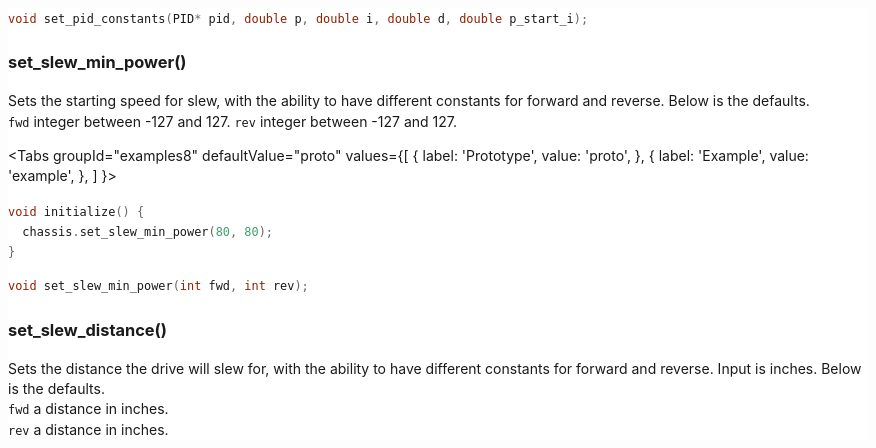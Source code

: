 
</TabItem>


<TabItem value="proto">

```cpp
void set_pid_constants(PID* pid, double p, double i, double d, double p_start_i);
```


</TabItem>
</Tabs>







### set_slew_min_power()
Sets the starting speed for slew, with the ability to have different constants for forward and reverse.  Below is the defaults.   
`fwd` integer between -127 and 127.
`rev` integer between -127 and 127.  

<Tabs
  groupId="examples8"
  defaultValue="proto"
  values={[
    { label: 'Prototype',  value: 'proto', },
    { label: 'Example',  value: 'example', },
  ]
}>

<TabItem value="example">

```cpp
void initialize() {
  chassis.set_slew_min_power(80, 80);
}
```



</TabItem>


<TabItem value="proto">

```cpp
void set_slew_min_power(int fwd, int rev);
```


</TabItem>
</Tabs>







### set_slew_distance()
Sets the distance the drive will slew for, with the ability to have different constants for forward and reverse.  Input is inches.  Below is the defaults.   
`fwd` a distance in inches.   
`rev` a distance in inches.   

